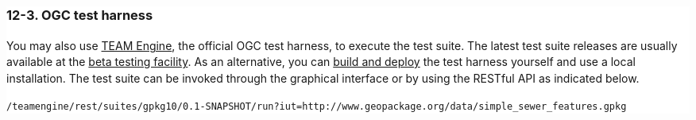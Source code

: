 ### 12-3. OGC test harness

You may also use [TEAM Engine](https://github.com/opengeospatial/teamengine), the official 
OGC test harness, to execute the test suite. The latest test suite releases are usually 
available at the [beta testing facility](http://cite.opengeospatial.org/te2/). As an 
alternative, you can [build and deploy](https://github.com/opengeospatial/teamengine) the 
test harness yourself and use a local installation. The test suite can be invoked through 
the graphical interface or by using the RESTful API as indicated below.

    /teamengine/rest/suites/gpkg10/0.1-SNAPSHOT/run?iut=http://www.geopackage.org/data/simple_sewer_features.gpkg

